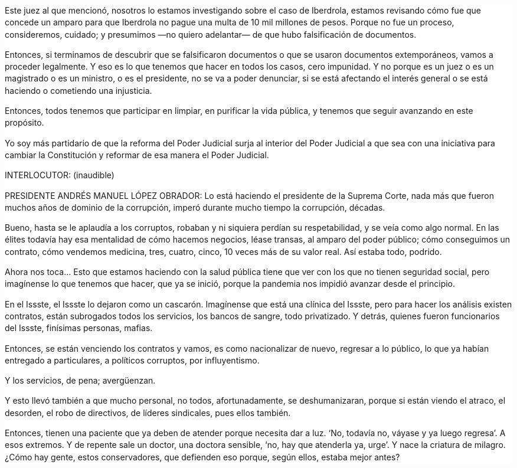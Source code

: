 Este juez al que mencionó, nosotros lo estamos investigando sobre el caso de
Iberdrola, estamos revisando cómo fue que concede un amparo para que Iberdrola
no pague una multa de 10 mil millones de pesos. Porque no fue un proceso,
consideremos, cuidado; y presumimos —no quiero adelantar— de que hubo
falsificación de documentos.

Entonces, si terminamos de descubrir que se falsificaron documentos o que se
usaron documentos extemporáneos, vamos a proceder legalmente. Y eso es lo que
tenemos que hacer en todos los casos, cero impunidad. Y no porque es un juez o
es un magistrado o es un ministro, o es el presidente, no se va a poder
denunciar, si se está afectando el interés general o se está haciendo o
cometiendo una injusticia.

Entonces, todos tenemos que participar en limpiar, en purificar la vida
pública, y tenemos que seguir avanzando en este propósito.

Yo soy más partidario de que la reforma del Poder Judicial surja al interior
del Poder Judicial a que sea con una iniciativa para cambiar la Constitución y
reformar de esa manera el Poder Judicial.

INTERLOCUTOR: (inaudible)

PRESIDENTE ANDRÉS MANUEL LÓPEZ OBRADOR: Lo está haciendo el presidente de la
Suprema Corte, nada más que fueron muchos años de dominio de la corrupción,
imperó durante mucho tiempo la corrupción, décadas.

Bueno, hasta se le aplaudía a los corruptos, robaban y ni siquiera perdían su
respetabilidad, y se veía como algo normal. En las élites todavía hay esa
mentalidad de cómo hacemos negocios, léase transas, al amparo del poder
público; cómo conseguimos un contrato, cómo vendemos medicina, tres, cuatro,
cinco, 10 veces más de su valor real. Así estaba todo, podrido.

Ahora nos toca… Esto que estamos haciendo con la salud pública tiene que ver
con los que no tienen seguridad social, pero imagínense lo que tenemos que
hacer, que ya se inició, porque la pandemia nos impidió avanzar desde el
principio.

En el Issste, el Issste lo dejaron como un cascarón. Imagínense que está una
clínica del Issste, pero para hacer los análisis existen contratos, están
subrogados todos los servicios, los bancos de sangre, todo privatizado. Y
detrás, quienes fueron funcionarios del Issste, finísimas personas, mafias.

Entonces, se están venciendo los contratos y vamos, es como nacionalizar de
nuevo, regresar a lo público, lo que ya habían entregado a particulares, a
políticos corruptos, por influyentismo.

Y los servicios, de pena; avergüenzan.

Y esto llevó también a que mucho personal, no todos, afortunadamente, se
deshumanizaran, porque si están viendo el atraco, el desorden, el robo de
directivos, de líderes sindicales, pues ellos también.

Entonces, tienen una paciente que ya deben de atender porque necesita dar a
luz. ‘No, todavía no, váyase y ya luego regresa’. A esos extremos. Y de
repente sale un doctor, una doctora sensible, ‘no, hay que atenderla ya,
urge’. Y nace la criatura de milagro.¿Cómo hay gente, estos conservadores, que
defienden eso porque, según ellos, estaba mejor antes?
